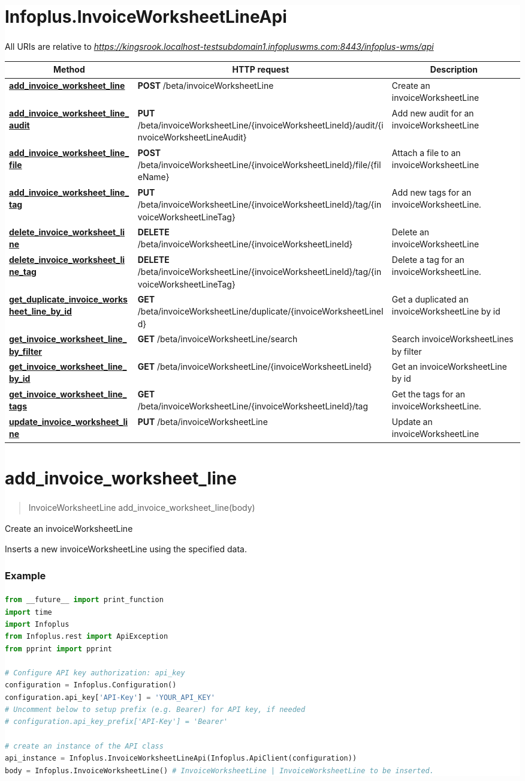 # Infoplus.InvoiceWorksheetLineApi

All URIs are relative to *https://kingsrook.localhost-testsubdomain1.infopluswms.com:8443/infoplus-wms/api*

Method | HTTP request | Description
------------- | ------------- | -------------
[**add_invoice_worksheet_line**](InvoiceWorksheetLineApi.md#add_invoice_worksheet_line) | **POST** /beta/invoiceWorksheetLine | Create an invoiceWorksheetLine
[**add_invoice_worksheet_line_audit**](InvoiceWorksheetLineApi.md#add_invoice_worksheet_line_audit) | **PUT** /beta/invoiceWorksheetLine/{invoiceWorksheetLineId}/audit/{invoiceWorksheetLineAudit} | Add new audit for an invoiceWorksheetLine
[**add_invoice_worksheet_line_file**](InvoiceWorksheetLineApi.md#add_invoice_worksheet_line_file) | **POST** /beta/invoiceWorksheetLine/{invoiceWorksheetLineId}/file/{fileName} | Attach a file to an invoiceWorksheetLine
[**add_invoice_worksheet_line_tag**](InvoiceWorksheetLineApi.md#add_invoice_worksheet_line_tag) | **PUT** /beta/invoiceWorksheetLine/{invoiceWorksheetLineId}/tag/{invoiceWorksheetLineTag} | Add new tags for an invoiceWorksheetLine.
[**delete_invoice_worksheet_line**](InvoiceWorksheetLineApi.md#delete_invoice_worksheet_line) | **DELETE** /beta/invoiceWorksheetLine/{invoiceWorksheetLineId} | Delete an invoiceWorksheetLine
[**delete_invoice_worksheet_line_tag**](InvoiceWorksheetLineApi.md#delete_invoice_worksheet_line_tag) | **DELETE** /beta/invoiceWorksheetLine/{invoiceWorksheetLineId}/tag/{invoiceWorksheetLineTag} | Delete a tag for an invoiceWorksheetLine.
[**get_duplicate_invoice_worksheet_line_by_id**](InvoiceWorksheetLineApi.md#get_duplicate_invoice_worksheet_line_by_id) | **GET** /beta/invoiceWorksheetLine/duplicate/{invoiceWorksheetLineId} | Get a duplicated an invoiceWorksheetLine by id
[**get_invoice_worksheet_line_by_filter**](InvoiceWorksheetLineApi.md#get_invoice_worksheet_line_by_filter) | **GET** /beta/invoiceWorksheetLine/search | Search invoiceWorksheetLines by filter
[**get_invoice_worksheet_line_by_id**](InvoiceWorksheetLineApi.md#get_invoice_worksheet_line_by_id) | **GET** /beta/invoiceWorksheetLine/{invoiceWorksheetLineId} | Get an invoiceWorksheetLine by id
[**get_invoice_worksheet_line_tags**](InvoiceWorksheetLineApi.md#get_invoice_worksheet_line_tags) | **GET** /beta/invoiceWorksheetLine/{invoiceWorksheetLineId}/tag | Get the tags for an invoiceWorksheetLine.
[**update_invoice_worksheet_line**](InvoiceWorksheetLineApi.md#update_invoice_worksheet_line) | **PUT** /beta/invoiceWorksheetLine | Update an invoiceWorksheetLine


# **add_invoice_worksheet_line**
> InvoiceWorksheetLine add_invoice_worksheet_line(body)

Create an invoiceWorksheetLine

Inserts a new invoiceWorksheetLine using the specified data.

### Example
```python
from __future__ import print_function
import time
import Infoplus
from Infoplus.rest import ApiException
from pprint import pprint

# Configure API key authorization: api_key
configuration = Infoplus.Configuration()
configuration.api_key['API-Key'] = 'YOUR_API_KEY'
# Uncomment below to setup prefix (e.g. Bearer) for API key, if needed
# configuration.api_key_prefix['API-Key'] = 'Bearer'

# create an instance of the API class
api_instance = Infoplus.InvoiceWorksheetLineApi(Infoplus.ApiClient(configuration))
body = Infoplus.InvoiceWorksheetLine() # InvoiceWorksheetLine | InvoiceWorksheetLine to be inserted.

```